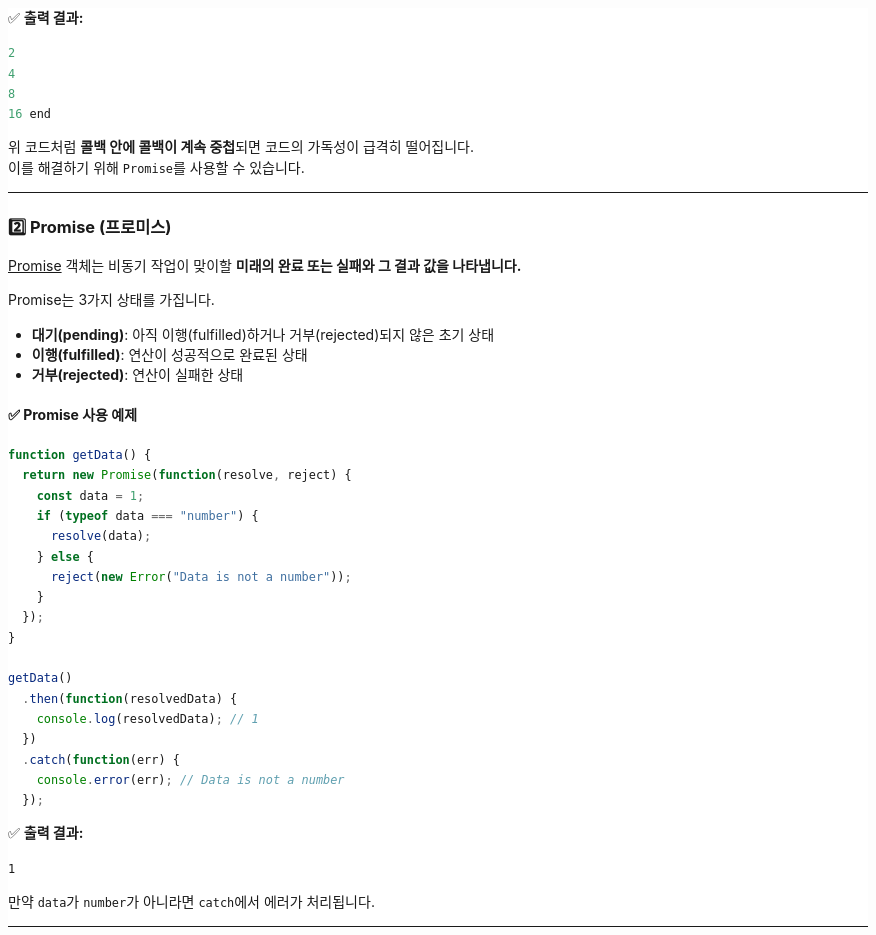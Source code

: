 ✅ **출력 결과:**

```js
2
4
8
16 end
```

위 코드처럼 **콜백 안에 콜백이 계속 중첩**되면 코드의 가독성이 급격히 떨어집니다.  
이를 해결하기 위해 `Promise`를 사용할 수 있습니다.

---

### 2️⃣ Promise (프로미스)

[Promise](https://developer.mozilla.org/ko/docs/Web/JavaScript/Reference/Global_Objects/Promise) 객체는 비동기 작업이 맞이할 **미래의 완료 또는 실패와 그 결과 값을 나타냅니다.**

Promise는 3가지 상태를 가집니다.

- **대기(pending)**: 아직 이행(fulfilled)하거나 거부(rejected)되지 않은 초기 상태
- **이행(fulfilled)**: 연산이 성공적으로 완료된 상태
- **거부(rejected)**: 연산이 실패한 상태

#### ✅ Promise 사용 예제

```js
function getData() {
  return new Promise(function(resolve, reject) {
    const data = 1;
    if (typeof data === "number") {
      resolve(data);
    } else {
      reject(new Error("Data is not a number"));
    }
  });
}

getData()
  .then(function(resolvedData) {
    console.log(resolvedData); // 1
  })
  .catch(function(err) {
    console.error(err); // Data is not a number
  });
```

✅ **출력 결과:**

```
1
```

만약 `data`가 `number`가 아니라면 `catch`에서 에러가 처리됩니다.

---
